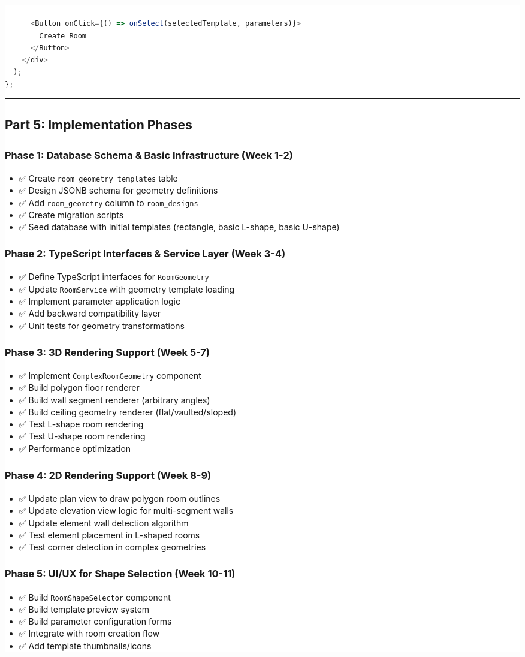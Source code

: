 ```typescript

      <Button onClick={() => onSelect(selectedTemplate, parameters)}>
        Create Room
      </Button>
    </div>
  );
};
```

---

## Part 5: Implementation Phases

### Phase 1: Database Schema & Basic Infrastructure (Week 1-2)
- ✅ Create `room_geometry_templates` table
- ✅ Design JSONB schema for geometry definitions
- ✅ Add `room_geometry` column to `room_designs`
- ✅ Create migration scripts
- ✅ Seed database with initial templates (rectangle, basic L-shape, basic U-shape)

### Phase 2: TypeScript Interfaces & Service Layer (Week 3-4)
- ✅ Define TypeScript interfaces for `RoomGeometry`
- ✅ Update `RoomService` with geometry template loading
- ✅ Implement parameter application logic
- ✅ Add backward compatibility layer
- ✅ Unit tests for geometry transformations

### Phase 3: 3D Rendering Support (Week 5-7)
- ✅ Implement `ComplexRoomGeometry` component
- ✅ Build polygon floor renderer
- ✅ Build wall segment renderer (arbitrary angles)
- ✅ Build ceiling geometry renderer (flat/vaulted/sloped)
- ✅ Test L-shape room rendering
- ✅ Test U-shape room rendering
- ✅ Performance optimization

### Phase 4: 2D Rendering Support (Week 8-9)
- ✅ Update plan view to draw polygon room outlines
- ✅ Update elevation view logic for multi-segment walls
- ✅ Update element wall detection algorithm
- ✅ Test element placement in L-shaped rooms
- ✅ Test corner detection in complex geometries

### Phase 5: UI/UX for Shape Selection (Week 10-11)
- ✅ Build `RoomShapeSelector` component
- ✅ Build template preview system
- ✅ Build parameter configuration forms
- ✅ Integrate with room creation flow
- ✅ Add template thumbnails/icons
